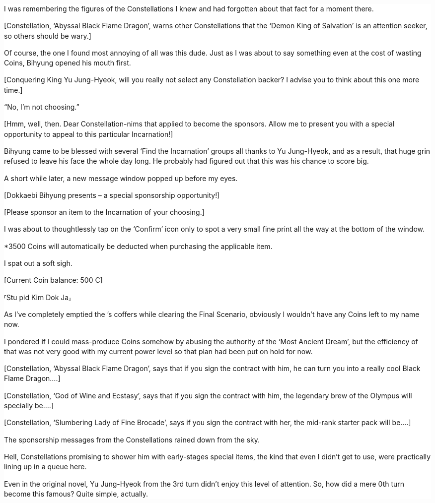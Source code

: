 I was remembering the figures of the Constellations I knew and had forgotten about that fact for a moment there.

[Constellation, ‘Abyssal Black Flame Dragon’, warns other Constellations that the ‘Demon King of Salvation’ is an attention seeker, so others should be wary.]

Of course, the one I found most annoying of all was this dude. Just as I was about to say something even at the cost of wasting Coins, Bihyung opened his mouth first.

[Conquering King Yu Jung-Hyeok, will you really not select any Constellation backer? I advise you to think about this one more time.]

“No, I’m not choosing.”

[Hmm, well, then. Dear Constellation-nims that applied to become the sponsors. Allow me to present you with a special opportunity to appeal to this particular Incarnation!]

Bihyung came to be blessed with several ‘Find the Incarnation’ groups all thanks to Yu Jung-Hyeok, and as a result, that huge grin refused to leave his face the whole day long. He probably had figured out that this was his chance to score big.

A short while later, a new message window popped up before my eyes.

[Dokkaebi Bihyung presents – a special sponsorship opportunity!]

[Please sponsor an item to the Incarnation of your choosing.]

I was about to thoughtlessly tap on the ‘Confirm’ icon only to spot a very small fine print all the way at the bottom of the window.

\*3500 Coins will automatically be deducted when purchasing the applicable item.

I spat out a soft sigh.

[Current Coin balance: 500 C]

⸢Stu pid Kim Dok Ja⸥

As I’ve completely emptied the <Kim Dok-Ja Company>’s coffers while clearing the Final Scenario, obviously I wouldn’t have any Coins left to my name now.

I pondered if I could mass-produce Coins somehow by abusing the authority of the ‘Most Ancient Dream’, but the efficiency of that was not very good with my current power level so that plan had been put on hold for now.

[Constellation, ‘Abyssal Black Flame Dragon’, says that if you sign the contract with him, he can turn you into a really cool Black Flame Dragon….]

[Constellation, ‘God of Wine and Ecstasy’, says that if you sign the contract with him, the legendary brew of the Olympus will specially be….]

[Constellation, ‘Slumbering Lady of Fine Brocade’, says if you sign the contract with her, the mid-rank starter pack will be….]

The sponsorship messages from the Constellations rained down from the sky.

Hell, Constellations promising to shower him with early-stages special items, the kind that even I didn’t get to use, were practically lining up in a queue here.

Even in the original novel, Yu Jung-Hyeok from the 3rd turn didn’t enjoy this level of attention. So, how did a mere 0th turn become this famous? Quite simple, actually.
